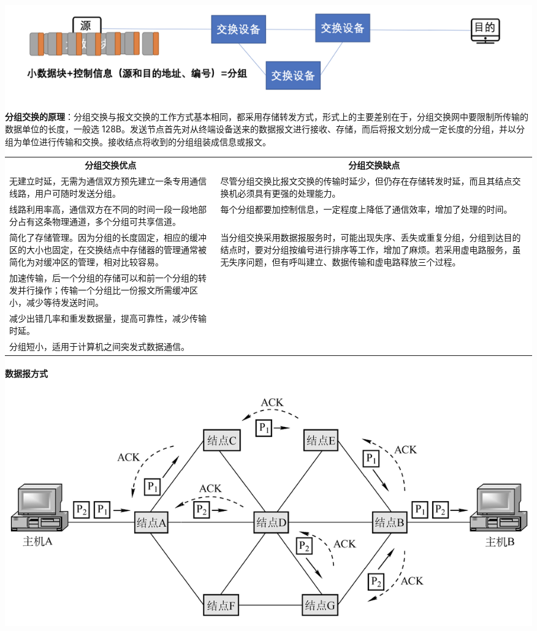 ![](assets/markdown-img-paste-20210417162227505.png)

**分组交换的原理**：分组交换与报文交换的工作方式基本相同，都采用存储转发方式，形式上的主要差别在于，分组交换网中要限制所传输的数据单位的长度，一般选 128B。发送节点首先对从终端设备送来的数据报文进行接收、存储，而后将报文划分成一定长度的分组，并以分组为单位进行传输和交换。接收结点将收到的分组组装成信息或报文。

<table>
  <tr>
    <th>分组交换优点</th>
    <th>分组交换缺点</th>
  </tr>
  <tr>
    <td>无建立时延，无需为通信双方预先建立一条专用通信线路，用户可随时发送分组。</td>
    <td>尽管分组交换比报文交换的传输时延少，但仍存在存储转发时延，而且其结点交换机必须具有更强的处理能力。</td>
  </tr>
  <tr>
    <td>线路利用率高，通信双方在不同的时间一段一段地部分占有这条物理通道，多个分组可共享信道。</td>
    <td>每个分组都要加控制信息，一定程度上降低了通信效率，增加了处理的时间。</td>
  </tr>
  <tr>
    <td>简化了存储管理。因为分组的长度固定，相应的缓冲区的大小也固定，在交换结点中存储器的管理通常被简化为对缓冲区的管理，相对比较容易。</td>
    <td rowspan="4">当分组交换采用数据报服务时，可能出现失序、丢失或重复分组，分组到达目的结点时，要对分组按编号进行排序等工作，增加了麻烦。若采用虚电路服务，虽无失序问题，但有呼叫建立、数据传输和虚电路释放三个过程。</td>
  </tr>
  <tr>
    <td>加速传输，后一个分组的存储可以和前一个分组的转发并行操作；传输一个分组比一份报文所需缓冲区小，减少等待发送时间。</td>
  </tr>
  <tr>
    <td>减少出错几率和重发数据量，提高可靠性，减少传输时延。</td>
  </tr>
  <tr>
    <td>分组短小，适用于计算机之间突发式数据通信。</td>
  </tr>
</table>

#### 数据报方式

![](assets/markdown-img-paste-20210417162828258.png)
